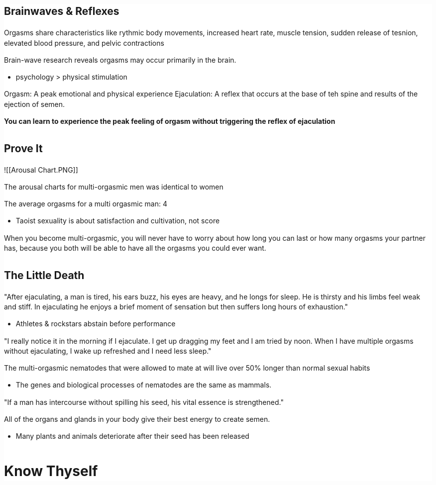 ## Brainwaves & Reflexes

Orgasms share characteristics like rythmic body movements, increased heart rate, muscle tension, sudden release of tesnion, elevated blood pressure, and pelvic contractions

Brain-wave research reveals orgasms may occur primarily in the brain. 
- psychology > physical stimulation

Orgasm: A peak emotional and physical experience
Ejaculation: A reflex that occurs at the base of teh spine and results of the ejection of semen.

**You can learn to experience the peak feeling of orgasm without triggering the reflex of ejaculation**


## Prove It



![[Arousal Chart.PNG]]

The arousal charts for multi-orgasmic men was identical to women

The average orgasms for a multi orgasmic man: 4
- Taoist sexuality is about satisfaction and cultivation, not score


When you become multi-orgasmic, you will never have to worry about how long you can last or how many orgasms your partner has, because you both will  be able to have all the orgasms you could ever want.


## The Little Death

"After ejaculating, a man is tired, his ears buzz, his eyes are heavy, and he longs for sleep. He is thirsty and his limbs feel weak and stiff. In ejaculating he enjoys a brief moment of sensation but then suffers long hours of exhaustion."
- Athletes & rockstars abstain before performance


"I really notice it in the morning if I ejaculate. I get up dragging my feet and I am tried by noon. When I have multiple orgasms without ejaculating, I wake up refreshed and I need less sleep."


The multi-orgasmic nematodes that were allowed to mate at will live over 50% longer than normal sexual habits
- The genes and biological processes of nematodes are the same as mammals.

"If a man has intercourse without spilling his seed, his vital essence is strengthened."

All of the organs and glands in your body give their best energy to create semen. 
- Many plants and animals deteriorate after their seed has been released



# Know Thyself
